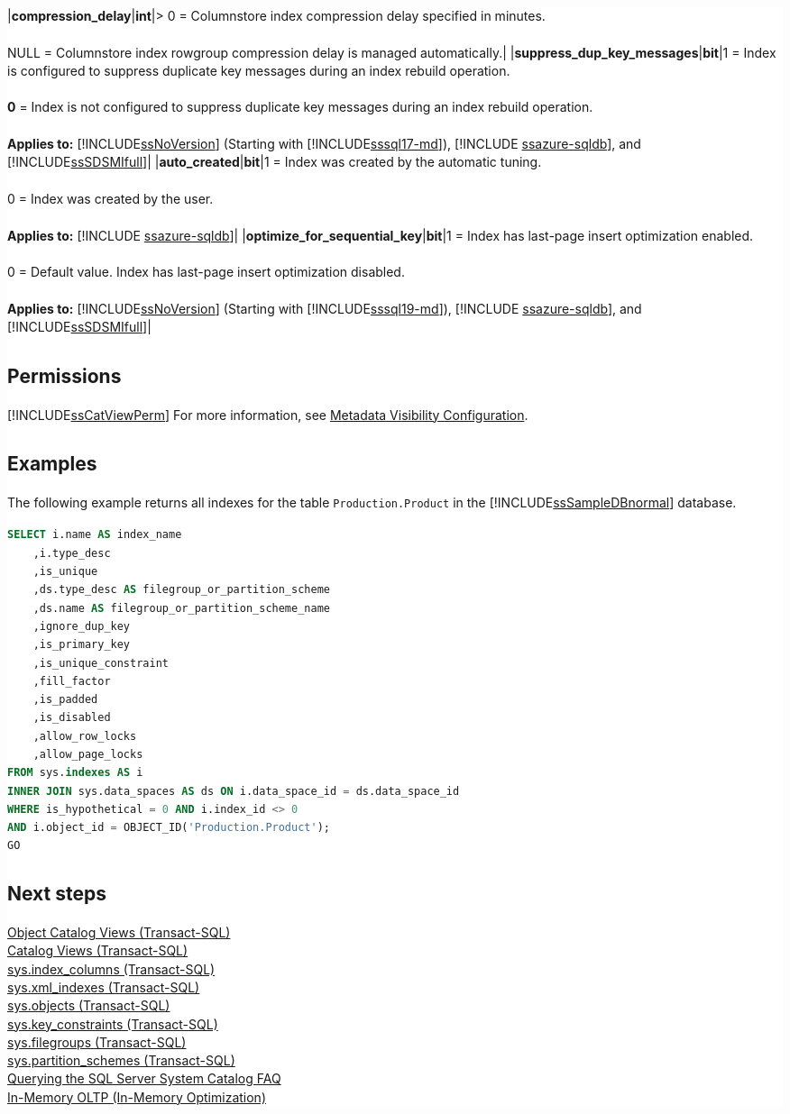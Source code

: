|**compression_delay**|**int**|> 0 = Columnstore index compression delay specified in minutes.<br /><br /> NULL = Columnstore index rowgroup compression delay is managed automatically.|
|**suppress_dup_key_messages**|**bit**|1 = Index is configured to suppress duplicate key messages during an index rebuild operation.<br /><br /> **0** = Index is not configured to suppress duplicate key messages during an index rebuild operation.<br /><br />**Applies to:** [!INCLUDE[ssNoVersion](../../includes/ssnoversion-md.md)] (Starting with [!INCLUDE[sssql17-md](../../includes/sssql17-md.md)]), [!INCLUDE [ssazure-sqldb](../../includes/ssazure-sqldb.md)], and [!INCLUDE[ssSDSMIfull](../../includes/sssdsmifull-md.md)]|
|**auto_created**|**bit**|1 = Index was created by the automatic tuning.<br /><br />0 = Index was created by the user.<br /><br />**Applies to:** [!INCLUDE [ssazure-sqldb](../../includes/ssazure-sqldb.md)]|
|**optimize_for_sequential_key**|**bit**|1 = Index has last-page insert optimization enabled.<br><br>0 = Default value. Index has last-page insert optimization disabled.<br /><br />**Applies to:** [!INCLUDE[ssNoVersion](../../includes/ssnoversion-md.md)] (Starting with [!INCLUDE[sssql19-md](../../includes/sssql19-md.md)]), [!INCLUDE [ssazure-sqldb](../../includes/ssazure-sqldb.md)], and [!INCLUDE[ssSDSMIfull](../../includes/sssdsmifull-md.md)]|

## Permissions  
 [!INCLUDE[ssCatViewPerm](../../includes/sscatviewperm-md.md)] For more information, see [Metadata Visibility Configuration](../../relational-databases/security/metadata-visibility-configuration.md).  
  
## Examples  
 The following example returns all indexes for the table `Production.Product` in the [!INCLUDE[ssSampleDBnormal](../../includes/sssampledbnormal-md.md)] database.  
  
```sql  
SELECT i.name AS index_name  
    ,i.type_desc  
    ,is_unique  
    ,ds.type_desc AS filegroup_or_partition_scheme  
    ,ds.name AS filegroup_or_partition_scheme_name  
    ,ignore_dup_key  
    ,is_primary_key  
    ,is_unique_constraint  
    ,fill_factor  
    ,is_padded  
    ,is_disabled  
    ,allow_row_locks  
    ,allow_page_locks  
FROM sys.indexes AS i  
INNER JOIN sys.data_spaces AS ds ON i.data_space_id = ds.data_space_id  
WHERE is_hypothetical = 0 AND i.index_id <> 0   
AND i.object_id = OBJECT_ID('Production.Product');  
GO  
```  
  
## Next steps

 [Object Catalog Views &#40;Transact-SQL&#41;](../../relational-databases/system-catalog-views/object-catalog-views-transact-sql.md)   
 [Catalog Views &#40;Transact-SQL&#41;](../../relational-databases/system-catalog-views/catalog-views-transact-sql.md)   
 [sys.index_columns &#40;Transact-SQL&#41;](../../relational-databases/system-catalog-views/sys-index-columns-transact-sql.md)   
 [sys.xml_indexes &#40;Transact-SQL&#41;](../../relational-databases/system-catalog-views/sys-xml-indexes-transact-sql.md)   
 [sys.objects &#40;Transact-SQL&#41;](../../relational-databases/system-catalog-views/sys-objects-transact-sql.md)   
 [sys.key_constraints &#40;Transact-SQL&#41;](../../relational-databases/system-catalog-views/sys-key-constraints-transact-sql.md)   
 [sys.filegroups &#40;Transact-SQL&#41;](../../relational-databases/system-catalog-views/sys-filegroups-transact-sql.md)   
 [sys.partition_schemes &#40;Transact-SQL&#41;](../../relational-databases/system-catalog-views/sys-partition-schemes-transact-sql.md)   
 [Querying the SQL Server System Catalog FAQ](../../relational-databases/system-catalog-views/querying-the-sql-server-system-catalog-faq.yml)   
 [In-Memory OLTP &#40;In-Memory Optimization&#41;](../in-memory-oltp/overview-and-usage-scenarios.md)  
  

